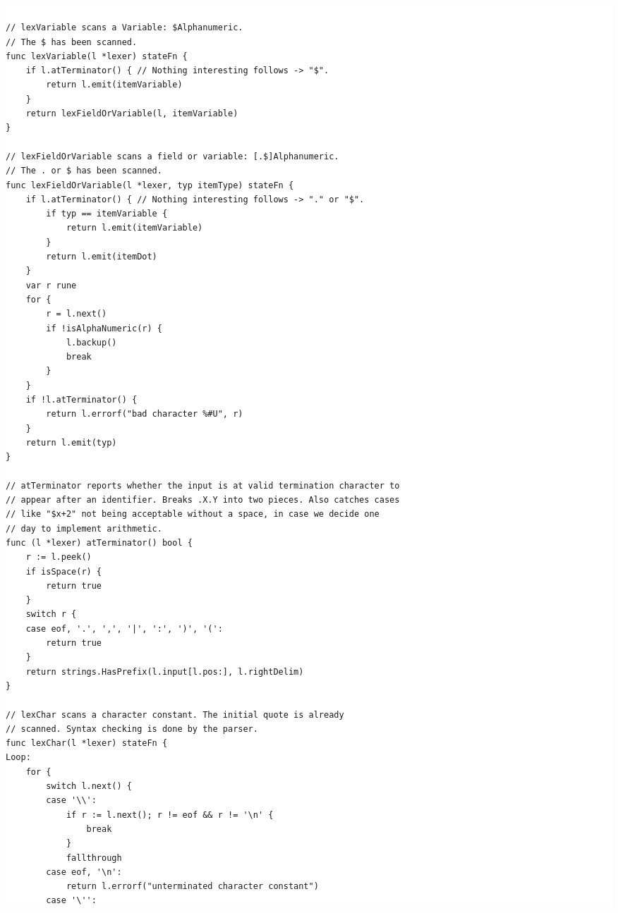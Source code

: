 ```

// lexVariable scans a Variable: $Alphanumeric.
// The $ has been scanned.
func lexVariable(l *lexer) stateFn {
	if l.atTerminator() { // Nothing interesting follows -> "$".
		return l.emit(itemVariable)
	}
	return lexFieldOrVariable(l, itemVariable)
}

// lexFieldOrVariable scans a field or variable: [.$]Alphanumeric.
// The . or $ has been scanned.
func lexFieldOrVariable(l *lexer, typ itemType) stateFn {
	if l.atTerminator() { // Nothing interesting follows -> "." or "$".
		if typ == itemVariable {
			return l.emit(itemVariable)
		}
		return l.emit(itemDot)
	}
	var r rune
	for {
		r = l.next()
		if !isAlphaNumeric(r) {
			l.backup()
			break
		}
	}
	if !l.atTerminator() {
		return l.errorf("bad character %#U", r)
	}
	return l.emit(typ)
}

// atTerminator reports whether the input is at valid termination character to
// appear after an identifier. Breaks .X.Y into two pieces. Also catches cases
// like "$x+2" not being acceptable without a space, in case we decide one
// day to implement arithmetic.
func (l *lexer) atTerminator() bool {
	r := l.peek()
	if isSpace(r) {
		return true
	}
	switch r {
	case eof, '.', ',', '|', ':', ')', '(':
		return true
	}
	return strings.HasPrefix(l.input[l.pos:], l.rightDelim)
}

// lexChar scans a character constant. The initial quote is already
// scanned. Syntax checking is done by the parser.
func lexChar(l *lexer) stateFn {
Loop:
	for {
		switch l.next() {
		case '\\':
			if r := l.next(); r != eof && r != '\n' {
				break
			}
			fallthrough
		case eof, '\n':
			return l.errorf("unterminated character constant")
		case '\'':
```